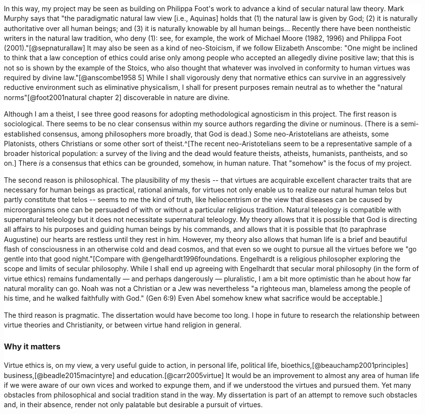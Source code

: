 In this way, my project may be seen as building on Philippa Foot's work to advance a kind of secular natural law theory. Mark Murphy says that "the paradigmatic natural law view [i.e., Aquinas] holds that (1) the natural law is given by God; (2) it is naturally authoritative over all human beings; and (3) it is naturally knowable by all human beings…  Recently there have been nontheistic writers in the natural law tradition, who deny (1): see, for example, the work of Michael Moore (1982, 1996) and Philippa Foot (2001)."[@sepnaturallaw] It may also be seen as a kind of neo-Stoicism, if we follow Elizabeth Anscombe: "One might be inclined to think that a law conception of ethics could arise only among people who accepted an allegedly divine positive law; that this is not so is shown by the example of the Stoics, who also thought that whatever was involved in conformity to human virtues was required by divine law."[@anscombe1958 5] While I shall vigorously deny that normative ethics can survive in an aggressively reductive environment such as eliminative physicalism, I shall for present purposes remain neutral as to whether the "natural norms"[@foot2001natural chapter 2] discoverable in nature are divine. 

Although I am a theist, I see three good reasons for adopting methodological agnosticism in this project. The first reason is sociological. There seems to be no clear consensus within my source authors regarding the divine or numinous. (There is a semi-established consensus, among philosophers more broadly, that God is dead.) Some neo-Aristotelians are atheists, some Platonists, others Christians or some other sort of theist.^[The recent neo-Aristotelians seem to be a representative sample of a broader historical population: a survey of the living and the dead would feature theists, atheists, humanists, pantheists, and so on.]   There *is* a consensus that ethics can be grounded, somehow, in human nature. That "somehow" is the focus of my project. 

The second reason is philosophical. The plausibility of my thesis -- that virtues are acquirable excellent character traits that are necessary for human beings as practical, rational animals, for virtues not only enable us to realize our natural human telos but partly constitute that telos -- seems to me the kind of truth, like heliocentrism or the view that diseases can be caused by microorganisms one can be persuaded of with or without a particular religious tradition. Natural teleology is compatible with supernatural teleology but it does not necessitate supernatural teleology. My theory allows that it is possible that God is directing all affairs to his purposes and guiding human beings by his commands, and allows that it is possible that (to paraphrase Augustine) our hearts are restless until they rest in him. However, my theory also allows that human life is a brief and beautiful flash of consciousness in an otherwise cold and dead cosmos, and that even so we ought to pursue all the virtues before we "go gentle into that good night."[Compare with @engelhardt1996foundations. Engelhardt is a religious philosopher exploring the scope and limits of secular philosophy. While I shall end up agreeing with Engelhardt that secular moral philosophy (in the form of virtue ethics) remains fundamentally — and perhaps dangerously — pluralistic, I am a bit more optimistic than he about how far natural morality can go. Noah was not a Christian or a Jew was nevertheless "a righteous man, blameless among the people of his time, and he walked faithfully with God." (Gen 6:9) Even Abel somehow knew what sacrifice would be acceptable.]

The third reason is pragmatic. The dissertation would have become too long. I hope in future to research the relationship between virtue theories and Christianity, or between virtue hand religion in general.

### Why it matters

Virtue ethics is, on my view, a very useful guide to action, in personal life, political life, bioethics,[@beauchamp2001principles] business,[@beadle2015macintyre] and education.[@carr2005virtue] It would be an improvement to almost any area of human life if we were aware of our own vices and worked to expunge them, and if we understood the virtues and pursued them. Yet many obstacles from philosophical and social tradition stand in the way. My dissertation is part of an attempt to remove such obstacles and, in their absence, render not only palatable but desirable a pursuit of virtues. 
